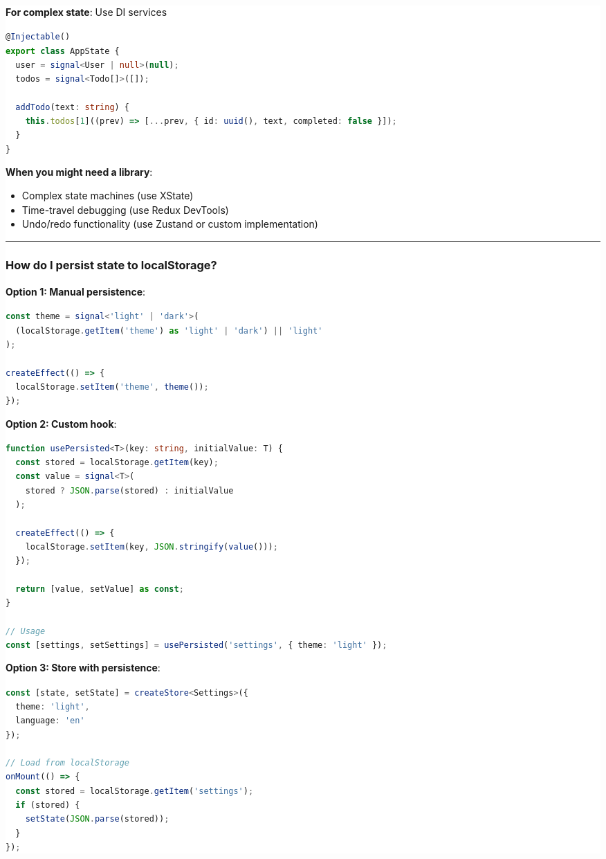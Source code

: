 **For complex state**: Use DI services
```typescript
@Injectable()
export class AppState {
  user = signal<User | null>(null);
  todos = signal<Todo[]>([]);

  addTodo(text: string) {
    this.todos[1]((prev) => [...prev, { id: uuid(), text, completed: false }]);
  }
}
```

**When you might need a library**:
- Complex state machines (use XState)
- Time-travel debugging (use Redux DevTools)
- Undo/redo functionality (use Zustand or custom implementation)

---

### How do I persist state to localStorage?

**Option 1: Manual persistence**:
```typescript
const theme = signal<'light' | 'dark'>(
  (localStorage.getItem('theme') as 'light' | 'dark') || 'light'
);

createEffect(() => {
  localStorage.setItem('theme', theme());
});
```

**Option 2: Custom hook**:
```typescript
function usePersisted<T>(key: string, initialValue: T) {
  const stored = localStorage.getItem(key);
  const value = signal<T>(
    stored ? JSON.parse(stored) : initialValue
  );

  createEffect(() => {
    localStorage.setItem(key, JSON.stringify(value()));
  });

  return [value, setValue] as const;
}

// Usage
const [settings, setSettings] = usePersisted('settings', { theme: 'light' });
```

**Option 3: Store with persistence**:
```typescript
const [state, setState] = createStore<Settings>({
  theme: 'light',
  language: 'en'
});

// Load from localStorage
onMount(() => {
  const stored = localStorage.getItem('settings');
  if (stored) {
    setState(JSON.parse(stored));
  }
});

```